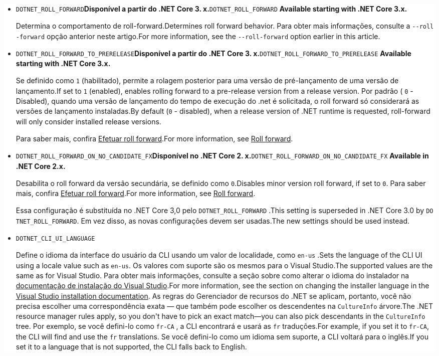 - <span data-ttu-id="40538-324">`DOTNET_ROLL_FORWARD`**Disponível a partir do .NET Core 3. x.**</span><span class="sxs-lookup"><span data-stu-id="40538-324">`DOTNET_ROLL_FORWARD` **Available starting with .NET Core 3.x.**</span></span>

  <span data-ttu-id="40538-325">Determina o comportamento de roll-forward.</span><span class="sxs-lookup"><span data-stu-id="40538-325">Determines roll forward behavior.</span></span> <span data-ttu-id="40538-326">Para obter mais informações, consulte a `--roll-forward` opção anterior neste artigo.</span><span class="sxs-lookup"><span data-stu-id="40538-326">For more information, see the `--roll-forward` option earlier in this article.</span></span>

- <span data-ttu-id="40538-327">`DOTNET_ROLL_FORWARD_TO_PRERELEASE`**Disponível a partir do .NET Core 3. x.**</span><span class="sxs-lookup"><span data-stu-id="40538-327">`DOTNET_ROLL_FORWARD_TO_PRERELEASE` **Available starting with .NET Core 3.x.**</span></span>

  <span data-ttu-id="40538-328">Se definido como `1` (habilitado), permite a rolagem posterior para uma versão de pré-lançamento de uma versão de lançamento.</span><span class="sxs-lookup"><span data-stu-id="40538-328">If set to `1` (enabled), enables rolling forward to a pre-release version from a release version.</span></span> <span data-ttu-id="40538-329">Por padrão ( `0` -Disabled), quando uma versão de lançamento do tempo de execução do .net é solicitada, o roll forward só considerará as versões de lançamento instaladas.</span><span class="sxs-lookup"><span data-stu-id="40538-329">By default (`0` - disabled), when a release version of .NET runtime is requested, roll-forward will only consider installed release versions.</span></span>

  <span data-ttu-id="40538-330">Para saber mais, confira [Efetuar roll forward](../whats-new/dotnet-core-3-0.md#major-version-runtime-roll-forward).</span><span class="sxs-lookup"><span data-stu-id="40538-330">For more information, see [Roll forward](../whats-new/dotnet-core-3-0.md#major-version-runtime-roll-forward).</span></span>

- <span data-ttu-id="40538-331">`DOTNET_ROLL_FORWARD_ON_NO_CANDIDATE_FX`**Disponível no .NET Core 2. x.**</span><span class="sxs-lookup"><span data-stu-id="40538-331">`DOTNET_ROLL_FORWARD_ON_NO_CANDIDATE_FX` **Available in .NET Core 2.x.**</span></span>

  <span data-ttu-id="40538-332">Desabilita o roll forward da versão secundária, se definido como `0`.</span><span class="sxs-lookup"><span data-stu-id="40538-332">Disables minor version roll forward, if set to `0`.</span></span> <span data-ttu-id="40538-333">Para saber mais, confira [Efetuar roll forward](../whats-new/dotnet-core-2-1.md#roll-forward).</span><span class="sxs-lookup"><span data-stu-id="40538-333">For more information, see [Roll forward](../whats-new/dotnet-core-2-1.md#roll-forward).</span></span>

  <span data-ttu-id="40538-334">Essa configuração é substituída no .NET Core 3,0 pelo `DOTNET_ROLL_FORWARD` .</span><span class="sxs-lookup"><span data-stu-id="40538-334">This setting is superseded in .NET Core 3.0 by `DOTNET_ROLL_FORWARD`.</span></span> <span data-ttu-id="40538-335">Em vez disso, as novas configurações devem ser usadas.</span><span class="sxs-lookup"><span data-stu-id="40538-335">The new settings should be used instead.</span></span>

- `DOTNET_CLI_UI_LANGUAGE`

  <span data-ttu-id="40538-336">Define o idioma da interface do usuário da CLI usando um valor de localidade, como `en-us` .</span><span class="sxs-lookup"><span data-stu-id="40538-336">Sets the language of the CLI UI using a locale value such as `en-us`.</span></span> <span data-ttu-id="40538-337">Os valores com suporte são os mesmos para o Visual Studio.</span><span class="sxs-lookup"><span data-stu-id="40538-337">The supported values are the same as for Visual Studio.</span></span> <span data-ttu-id="40538-338">Para obter mais informações, consulte a seção sobre como alterar o idioma do instalador na [documentação de instalação do Visual Studio](/visualstudio/install/install-visual-studio).</span><span class="sxs-lookup"><span data-stu-id="40538-338">For more information, see the section on changing the installer language in the [Visual Studio installation documentation](/visualstudio/install/install-visual-studio).</span></span> <span data-ttu-id="40538-339">As regras do Gerenciador de recursos do .NET se aplicam, portanto, você não precisa escolher uma correspondência exata &mdash; que também pode escolher os descendentes na `CultureInfo` árvore.</span><span class="sxs-lookup"><span data-stu-id="40538-339">The .NET resource manager rules apply, so you don't have to pick an exact match&mdash;you can also pick descendants in the `CultureInfo` tree.</span></span> <span data-ttu-id="40538-340">Por exemplo, se você defini-lo como `fr-CA` , a CLI encontrará e usará as `fr` traduções.</span><span class="sxs-lookup"><span data-stu-id="40538-340">For example, if you set it to `fr-CA`, the CLI will find and use the `fr` translations.</span></span> <span data-ttu-id="40538-341">Se você defini-lo como um idioma sem suporte, a CLI voltará para o inglês.</span><span class="sxs-lookup"><span data-stu-id="40538-341">If you set it to a language that is not supported, the CLI falls back to English.</span></span>
